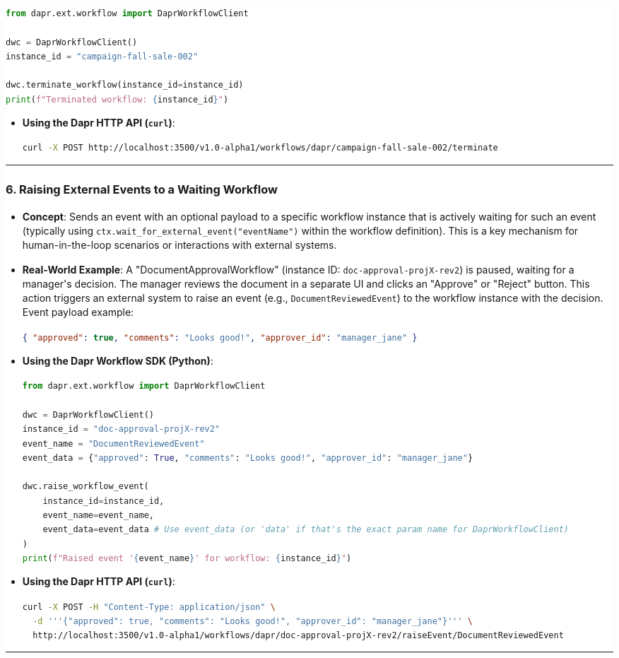   ```python
  from dapr.ext.workflow import DaprWorkflowClient

  dwc = DaprWorkflowClient()
  instance_id = "campaign-fall-sale-002"

  dwc.terminate_workflow(instance_id=instance_id)
  print(f"Terminated workflow: {instance_id}")
  ```

- **Using the Dapr HTTP API (`curl`)**:
  ```bash
  curl -X POST http://localhost:3500/v1.0-alpha1/workflows/dapr/campaign-fall-sale-002/terminate
  ```

---

### 6. Raising External Events to a Waiting Workflow

- **Concept**: Sends an event with an optional payload to a specific workflow instance that is actively waiting for such an event (typically using `ctx.wait_for_external_event("eventName")` within the workflow definition). This is a key mechanism for human-in-the-loop scenarios or interactions with external systems.
- **Real-World Example**: A "DocumentApprovalWorkflow" (instance ID: `doc-approval-projX-rev2`) is paused, waiting for a manager's decision. The manager reviews the document in a separate UI and clicks an "Approve" or "Reject" button. This action triggers an external system to raise an event (e.g., `DocumentReviewedEvent`) to the workflow instance with the decision.
  Event payload example:
  ```json
  { "approved": true, "comments": "Looks good!", "approver_id": "manager_jane" }
  ```
- **Using the Dapr Workflow SDK (Python)**:

  ```python
  from dapr.ext.workflow import DaprWorkflowClient

  dwc = DaprWorkflowClient()
  instance_id = "doc-approval-projX-rev2"
  event_name = "DocumentReviewedEvent"
  event_data = {"approved": True, "comments": "Looks good!", "approver_id": "manager_jane"}

  dwc.raise_workflow_event(
      instance_id=instance_id,
      event_name=event_name,
      event_data=event_data # Use event_data (or 'data' if that's the exact param name for DaprWorkflowClient)
  )
  print(f"Raised event '{event_name}' for workflow: {instance_id}")
  ```

- **Using the Dapr HTTP API (`curl`)**:
  ```bash
  curl -X POST -H "Content-Type: application/json" \
    -d '''{"approved": true, "comments": "Looks good!", "approver_id": "manager_jane"}''' \
    http://localhost:3500/v1.0-alpha1/workflows/dapr/doc-approval-projX-rev2/raiseEvent/DocumentReviewedEvent
  ```

---